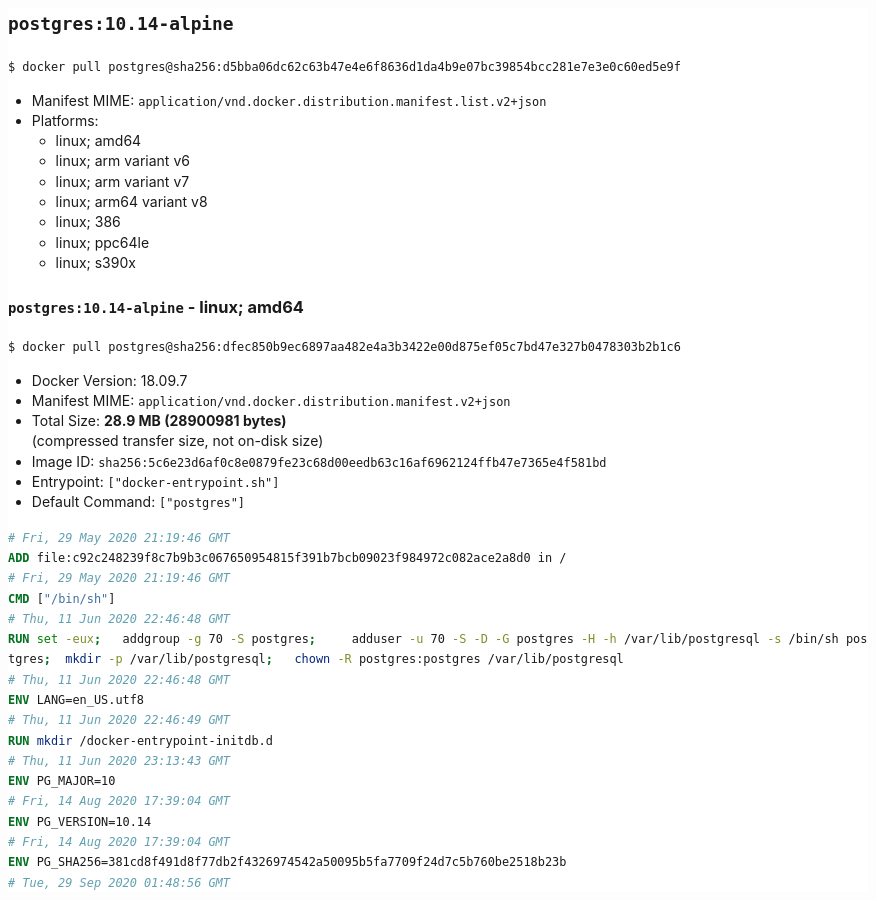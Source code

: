 ## `postgres:10.14-alpine`

```console
$ docker pull postgres@sha256:d5bba06dc62c63b47e4e6f8636d1da4b9e07bc39854bcc281e7e3e0c60ed5e9f
```

-	Manifest MIME: `application/vnd.docker.distribution.manifest.list.v2+json`
-	Platforms:
	-	linux; amd64
	-	linux; arm variant v6
	-	linux; arm variant v7
	-	linux; arm64 variant v8
	-	linux; 386
	-	linux; ppc64le
	-	linux; s390x

### `postgres:10.14-alpine` - linux; amd64

```console
$ docker pull postgres@sha256:dfec850b9ec6897aa482e4a3b3422e00d875ef05c7bd47e327b0478303b2b1c6
```

-	Docker Version: 18.09.7
-	Manifest MIME: `application/vnd.docker.distribution.manifest.v2+json`
-	Total Size: **28.9 MB (28900981 bytes)**  
	(compressed transfer size, not on-disk size)
-	Image ID: `sha256:5c6e23d6af0c8e0879fe23c68d00eedb63c16af6962124ffb47e7365e4f581bd`
-	Entrypoint: `["docker-entrypoint.sh"]`
-	Default Command: `["postgres"]`

```dockerfile
# Fri, 29 May 2020 21:19:46 GMT
ADD file:c92c248239f8c7b9b3c067650954815f391b7bcb09023f984972c082ace2a8d0 in / 
# Fri, 29 May 2020 21:19:46 GMT
CMD ["/bin/sh"]
# Thu, 11 Jun 2020 22:46:48 GMT
RUN set -eux; 	addgroup -g 70 -S postgres; 	adduser -u 70 -S -D -G postgres -H -h /var/lib/postgresql -s /bin/sh postgres; 	mkdir -p /var/lib/postgresql; 	chown -R postgres:postgres /var/lib/postgresql
# Thu, 11 Jun 2020 22:46:48 GMT
ENV LANG=en_US.utf8
# Thu, 11 Jun 2020 22:46:49 GMT
RUN mkdir /docker-entrypoint-initdb.d
# Thu, 11 Jun 2020 23:13:43 GMT
ENV PG_MAJOR=10
# Fri, 14 Aug 2020 17:39:04 GMT
ENV PG_VERSION=10.14
# Fri, 14 Aug 2020 17:39:04 GMT
ENV PG_SHA256=381cd8f491d8f77db2f4326974542a50095b5fa7709f24d7c5b760be2518b23b
# Tue, 29 Sep 2020 01:48:56 GMT
```